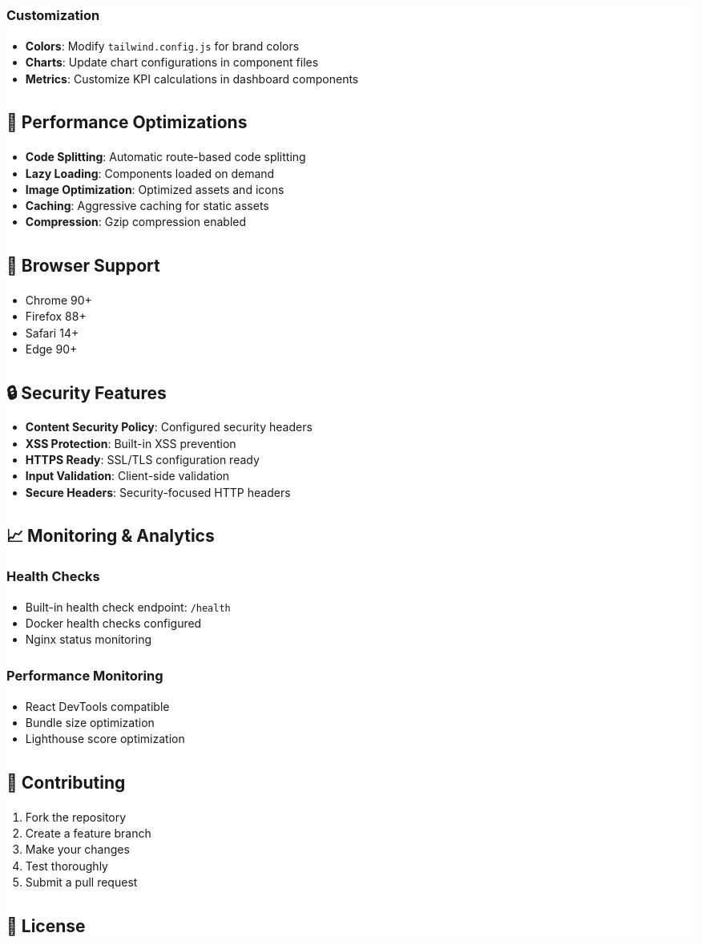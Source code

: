 ### Customization
- **Colors**: Modify `tailwind.config.js` for brand colors
- **Charts**: Update chart configurations in component files
- **Metrics**: Customize KPI calculations in dashboard components

## 🚀 Performance Optimizations

- **Code Splitting**: Automatic route-based code splitting
- **Lazy Loading**: Components loaded on demand
- **Image Optimization**: Optimized assets and icons
- **Caching**: Aggressive caching for static assets
- **Compression**: Gzip compression enabled

## 📱 Browser Support

- Chrome 90+
- Firefox 88+
- Safari 14+
- Edge 90+

## 🔒 Security Features

- **Content Security Policy**: Configured security headers
- **XSS Protection**: Built-in XSS prevention
- **HTTPS Ready**: SSL/TLS configuration ready
- **Input Validation**: Client-side validation
- **Secure Headers**: Security-focused HTTP headers

## 📈 Monitoring & Analytics

### Health Checks
- Built-in health check endpoint: `/health`
- Docker health checks configured
- Nginx status monitoring

### Performance Monitoring
- React DevTools compatible
- Bundle size optimization
- Lighthouse score optimization

## 🤝 Contributing

1. Fork the repository
2. Create a feature branch
3. Make your changes
4. Test thoroughly
5. Submit a pull request

## 📄 License

